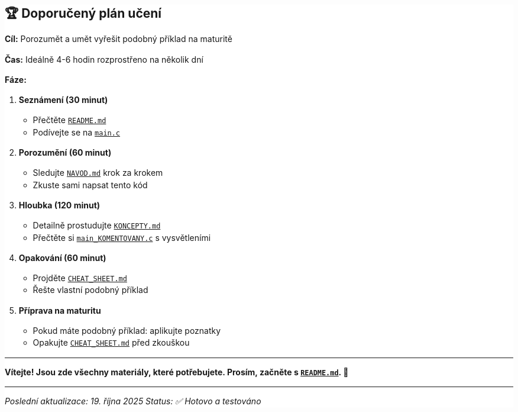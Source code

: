 
## 🏆 Doporučený plán učení

**Cíl:** Porozumět a umět vyřešit podobný příklad na maturitě

**Čas:** Ideálně 4-6 hodin rozprostřeno na několik dní

**Fáze:**

1. **Seznámení (30 minut)**
   - Přečtěte [`README.md`](README.md)
   - Podívejte se na [`main.c`](main.c)

2. **Porozumění (60 minut)**
   - Sledujte [`NAVOD.md`](NAVOD.md) krok za krokem
   - Zkuste sami napsat tento kód

3. **Hloubka (120 minut)**
   - Detailně prostudujte [`KONCEPTY.md`](KONCEPTY.md)
   - Přečtěte si [`main_KOMENTOVANY.c`](main_KOMENTOVANY.c) s vysvětleními

4. **Opakování (60 minut)**
   - Projděte [`CHEAT_SHEET.md`](CHEAT_SHEET.md)
   - Řešte vlastní podobný příklad

5. **Příprava na maturitu**
   - Pokud máte podobný příklad: aplikujte poznatky
   - Opakujte [`CHEAT_SHEET.md`](CHEAT_SHEET.md) před zkouškou

---

**Vítejte! Jsou zde všechny materiály, které potřebujete. Prosím, začněte s [`README.md`](README.md). 🚀**

---

*Poslední aktualizace: 19. října 2025*
*Status: ✅ Hotovo a testováno*
